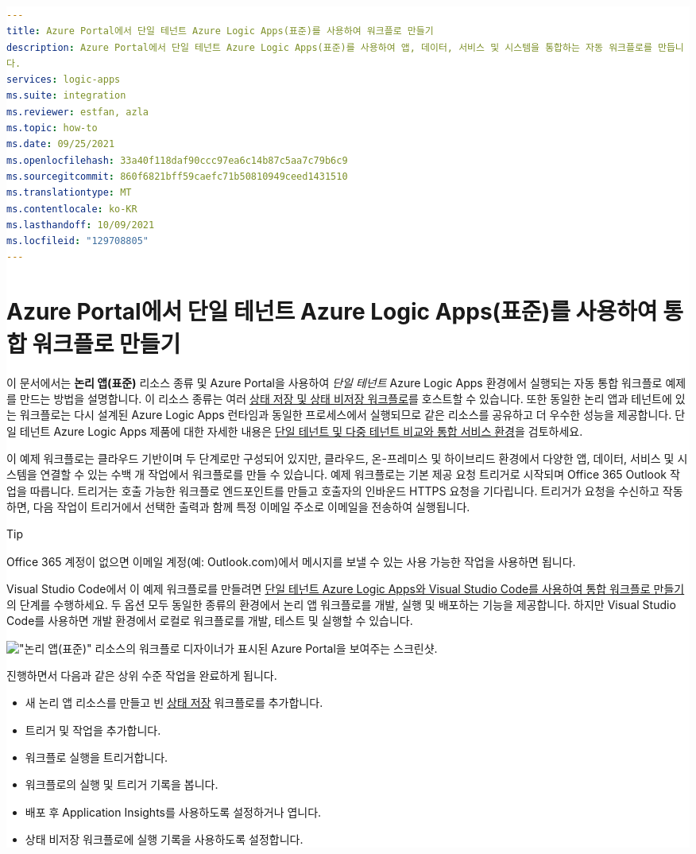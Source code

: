```yaml
---
title: Azure Portal에서 단일 테넌트 Azure Logic Apps(표준)를 사용하여 워크플로 만들기
description: Azure Portal에서 단일 테넌트 Azure Logic Apps(표준)를 사용하여 앱, 데이터, 서비스 및 시스템을 통합하는 자동 워크플로를 만듭니다.
services: logic-apps
ms.suite: integration
ms.reviewer: estfan, azla
ms.topic: how-to
ms.date: 09/25/2021
ms.openlocfilehash: 33a40f118daf90ccc97ea6c14b87c5aa7c79b6c9
ms.sourcegitcommit: 860f6821bff59caefc71b50810949ceed1431510
ms.translationtype: MT
ms.contentlocale: ko-KR
ms.lasthandoff: 10/09/2021
ms.locfileid: "129708805"
---
```

# <a name="create-an-integration-workflow-with-single-tenant-azure-logic-apps-standard-in-the-azure-portal"></a>Azure Portal에서 단일 테넌트 Azure Logic Apps(표준)를 사용하여 통합 워크플로 만들기

이 문서에서는 **논리 앱(표준)** 리소스 종류 및 Azure Portal을 사용하여 *단일 테넌트* Azure Logic Apps 환경에서 실행되는 자동 통합 워크플로 예제를 만드는 방법을 설명합니다. 이 리소스 종류는 여러 [상태 저장 및 상태 비저장 워크플로](single-tenant-overview-compare.md#stateful-stateless)를 호스트할 수 있습니다. 또한 동일한 논리 앱과 테넌트에 있는 워크플로는 다시 설계된 Azure Logic Apps 런타임과 동일한 프로세스에서 실행되므로 같은 리소스를 공유하고 더 우수한 성능을 제공합니다. 단일 테넌트 Azure Logic Apps 제품에 대한 자세한 내용은 [단일 테넌트 및 다중 테넌트 비교와 통합 서비스 환경](single-tenant-overview-compare.md)을 검토하세요.

이 예제 워크플로는 클라우드 기반이며 두 단계로만 구성되어 있지만, 클라우드, 온-프레미스 및 하이브리드 환경에서 다양한 앱, 데이터, 서비스 및 시스템을 연결할 수 있는 수백 개 작업에서 워크플로를 만들 수 있습니다. 예제 워크플로는 기본 제공 요청 트리거로 시작되며 Office 365 Outlook 작업을 따릅니다. 트리거는 호출 가능한 워크플로 엔드포인트를 만들고 호출자의 인바운드 HTTPS 요청을 기다립니다. 트리거가 요청을 수신하고 작동하면, 다음 작업이 트리거에서 선택한 출력과 함께 특정 이메일 주소로 이메일을 전송하여 실행됩니다.

> [!TIP]
> Office 365 계정이 없으면 이메일 계정(예: Outlook.com)에서 메시지를 보낼 수 있는 사용 가능한 작업을 사용하면 됩니다.
>
> Visual Studio Code에서 이 예제 워크플로를 만들려면 [단일 테넌트 Azure Logic Apps와 Visual Studio Code를 사용하여 통합 워크플로 만들기](create-single-tenant-workflows-visual-studio-code.md)의 단계를 수행하세요. 
> 두 옵션 모두 동일한 종류의 환경에서 논리 앱 워크플로를 개발, 실행 및 배포하는 기능을 제공합니다. 
> 하지만 Visual Studio Code를 사용하면 개발 환경에서 로컬로 워크플로를 개발, 테스트 및 실행할 수 있습니다.

!["논리 앱(표준)" 리소스의 워크플로 디자이너가 표시된 Azure Portal을 보여주는 스크린샷.](./media/create-single-tenant-workflows-azure-portal/azure-portal-logic-apps-overview.png)

진행하면서 다음과 같은 상위 수준 작업을 완료하게 됩니다.

* 새 논리 앱 리소스를 만들고 빈 [상태 저장](single-tenant-overview-compare.md#stateful-stateless) 워크플로를 추가합니다.
* 트리거 및 작업을 추가합니다.
* 워크플로 실행을 트리거합니다.
* 워크플로의 실행 및 트리거 기록을 봅니다.
* 배포 후 Application Insights를 사용하도록 설정하거나 엽니다.
* 상태 비저장 워크플로에 실행 기록을 사용하도록 설정합니다.


   [aborted-icon]: ./media/create-single-tenant-workflows-azure-portal/aborted.png
   [cancelled-icon]: ./media/create-single-tenant-workflows-azure-portal/cancelled.png
   [failed-icon]: ./media/create-single-tenant-workflows-azure-portal/failed.png
   [running-icon]: ./media/create-single-tenant-workflows-azure-portal/running.png
   [skipped-icon]: ./media/create-single-tenant-workflows-azure-portal/skipped.png
   [succeeded-icon]: ./media/create-single-tenant-workflows-azure-portal/succeeded.png
   [succeeded-with-retries-icon]: ./media/create-single-tenant-workflows-azure-portal/succeeded-with-retries.png
   [timed-out-icon]: ./media/create-single-tenant-workflows-azure-portal/timed-out.png
   [waiting-icon]: ./media/create-single-tenant-workflows-azure-portal/waiting.png